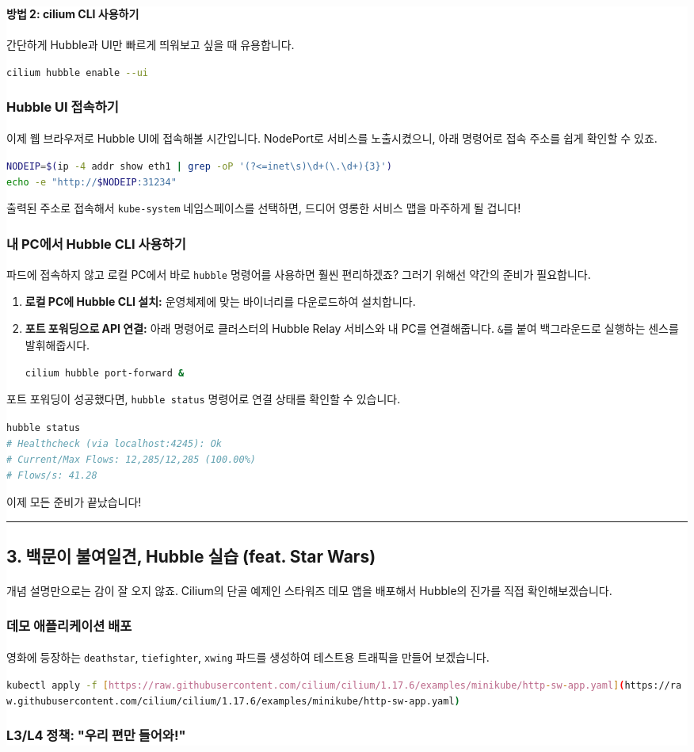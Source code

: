 
#### 방법 2: cilium CLI 사용하기
간단하게 Hubble과 UI만 빠르게 띄워보고 싶을 때 유용합니다.

```bash
cilium hubble enable --ui
```

### Hubble UI 접속하기
이제 웹 브라우저로 Hubble UI에 접속해볼 시간입니다. NodePort로 서비스를 노출시켰으니, 아래 명령어로 접속 주소를 쉽게 확인할 수 있죠.

```bash
NODEIP=$(ip -4 addr show eth1 | grep -oP '(?<=inet\s)\d+(\.\d+){3}')
echo -e "http://$NODEIP:31234"
```

출력된 주소로 접속해서 `kube-system` 네임스페이스를 선택하면, 드디어 영롱한 서비스 맵을 마주하게 될 겁니다!

### 내 PC에서 Hubble CLI 사용하기

파드에 접속하지 않고 로컬 PC에서 바로 `hubble` 명령어를 사용하면 훨씬 편리하겠죠? 그러기 위해선 약간의 준비가 필요합니다.

1.  **로컬 PC에 Hubble CLI 설치:** 운영체제에 맞는 바이너리를 다운로드하여 설치합니다.
2.  **포트 포워딩으로 API 연결:** 아래 명령어로 클러스터의 Hubble Relay 서비스와 내 PC를 연결해줍니다. `&`를 붙여 백그라운드로 실행하는 센스를 발휘해줍시다.

    ```bash
    cilium hubble port-forward &
    ```

포트 포워딩이 성공했다면, `hubble status` 명령어로 연결 상태를 확인할 수 있습니다.

```bash
hubble status
# Healthcheck (via localhost:4245): Ok
# Current/Max Flows: 12,285/12,285 (100.00%)
# Flows/s: 41.28
```
이제 모든 준비가 끝났습니다!

---

## 3. 백문이 불여일견, Hubble 실습 (feat. Star Wars)

개념 설명만으로는 감이 잘 오지 않죠. Cilium의 단골 예제인 스타워즈 데모 앱을 배포해서 Hubble의 진가를 직접 확인해보겠습니다.

### 데모 애플리케이션 배포
영화에 등장하는 `deathstar`, `tiefighter`, `xwing` 파드를 생성하여 테스트용 트래픽을 만들어 보겠습니다.

```bash
kubectl apply -f [https://raw.githubusercontent.com/cilium/cilium/1.17.6/examples/minikube/http-sw-app.yaml](https://raw.githubusercontent.com/cilium/cilium/1.17.6/examples/minikube/http-sw-app.yaml)
```

### L3/L4 정책: "우리 편만 들어와!"
